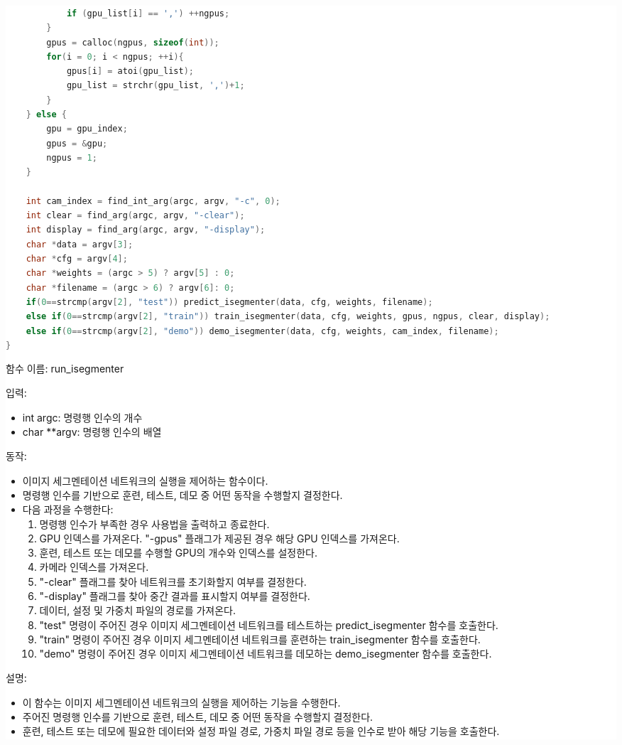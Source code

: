 ```c
            if (gpu_list[i] == ',') ++ngpus;
        }
        gpus = calloc(ngpus, sizeof(int));
        for(i = 0; i < ngpus; ++i){
            gpus[i] = atoi(gpu_list);
            gpu_list = strchr(gpu_list, ',')+1;
        }
    } else {
        gpu = gpu_index;
        gpus = &gpu;
        ngpus = 1;
    }

    int cam_index = find_int_arg(argc, argv, "-c", 0);
    int clear = find_arg(argc, argv, "-clear");
    int display = find_arg(argc, argv, "-display");
    char *data = argv[3];
    char *cfg = argv[4];
    char *weights = (argc > 5) ? argv[5] : 0;
    char *filename = (argc > 6) ? argv[6]: 0;
    if(0==strcmp(argv[2], "test")) predict_isegmenter(data, cfg, weights, filename);
    else if(0==strcmp(argv[2], "train")) train_isegmenter(data, cfg, weights, gpus, ngpus, clear, display);
    else if(0==strcmp(argv[2], "demo")) demo_isegmenter(data, cfg, weights, cam_index, filename);
}
```

함수 이름: run\_isegmenter

입력:

* int argc: 명령행 인수의 개수
* char \*\*argv: 명령행 인수의 배열

동작:

* 이미지 세그멘테이션 네트워크의 실행을 제어하는 함수이다.
* 명령행 인수를 기반으로 훈련, 테스트, 데모 중 어떤 동작을 수행할지 결정한다.
* 다음 과정을 수행한다:
  1. 명령행 인수가 부족한 경우 사용법을 출력하고 종료한다.
  2. GPU 인덱스를 가져온다. "-gpus" 플래그가 제공된 경우 해당 GPU 인덱스를 가져온다.
  3. 훈련, 테스트 또는 데모를 수행할 GPU의 개수와 인덱스를 설정한다.
  4. 카메라 인덱스를 가져온다.
  5. "-clear" 플래그를 찾아 네트워크를 초기화할지 여부를 결정한다.
  6. "-display" 플래그를 찾아 중간 결과를 표시할지 여부를 결정한다.
  7. 데이터, 설정 및 가중치 파일의 경로를 가져온다.
  8. "test" 명령이 주어진 경우 이미지 세그멘테이션 네트워크를 테스트하는 predict\_isegmenter 함수를 호출한다.
  9. "train" 명령이 주어진 경우 이미지 세그멘테이션 네트워크를 훈련하는 train\_isegmenter 함수를 호출한다.
  10. "demo" 명령이 주어진 경우 이미지 세그멘테이션 네트워크를 데모하는 demo\_isegmenter 함수를 호출한다.

설명:

* 이 함수는 이미지 세그멘테이션 네트워크의 실행을 제어하는 기능을 수행한다.
* 주어진 명령행 인수를 기반으로 훈련, 테스트, 데모 중 어떤 동작을 수행할지 결정한다.
* 훈련, 테스트 또는 데모에 필요한 데이터와 설정 파일 경로, 가중치 파일 경로 등을 인수로 받아 해당 기능을 호출한다.

